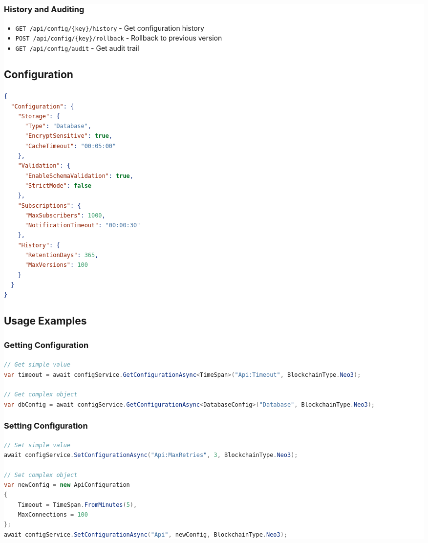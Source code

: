 ### History and Auditing
- `GET /api/config/{key}/history` - Get configuration history
- `POST /api/config/{key}/rollback` - Rollback to previous version
- `GET /api/config/audit` - Get audit trail

## Configuration

```json
{
  "Configuration": {
    "Storage": {
      "Type": "Database",
      "EncryptSensitive": true,
      "CacheTimeout": "00:05:00"
    },
    "Validation": {
      "EnableSchemaValidation": true,
      "StrictMode": false
    },
    "Subscriptions": {
      "MaxSubscribers": 1000,
      "NotificationTimeout": "00:00:30"
    },
    "History": {
      "RetentionDays": 365,
      "MaxVersions": 100
    }
  }
}
```

## Usage Examples

### Getting Configuration
```csharp
// Get simple value
var timeout = await configService.GetConfigurationAsync<TimeSpan>("Api:Timeout", BlockchainType.Neo3);

// Get complex object
var dbConfig = await configService.GetConfigurationAsync<DatabaseConfig>("Database", BlockchainType.Neo3);
```

### Setting Configuration
```csharp
// Set simple value
await configService.SetConfigurationAsync("Api:MaxRetries", 3, BlockchainType.Neo3);

// Set complex object
var newConfig = new ApiConfiguration 
{ 
    Timeout = TimeSpan.FromMinutes(5),
    MaxConnections = 100 
};
await configService.SetConfigurationAsync("Api", newConfig, BlockchainType.Neo3);
```
